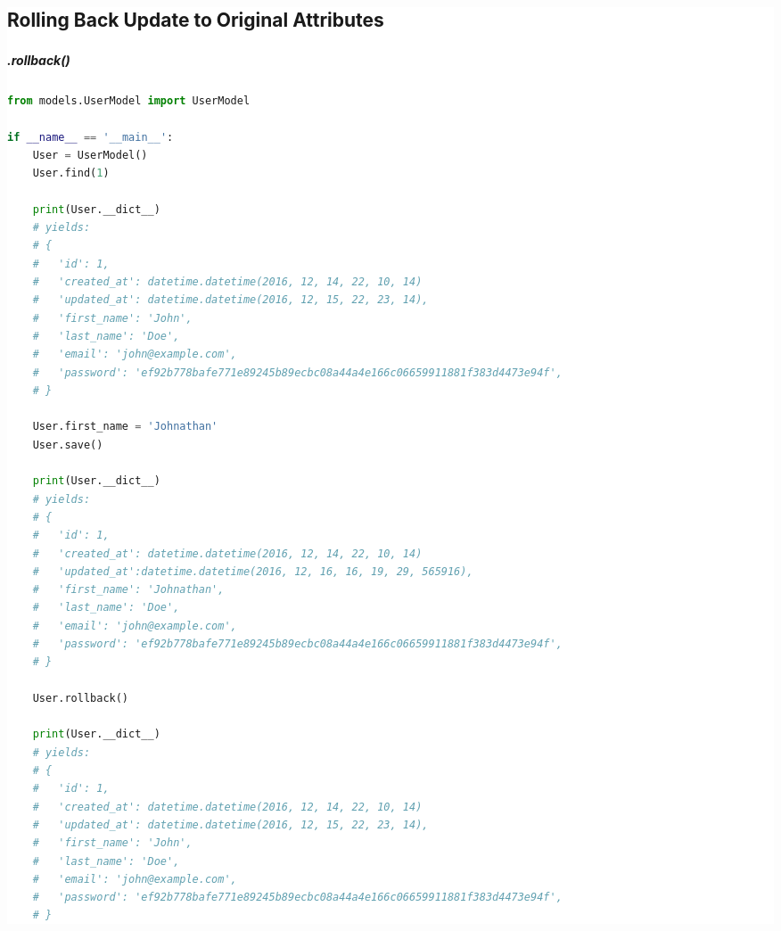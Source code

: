## Rolling Back Update to Original Attributes

##### .rollback()
```python
from models.UserModel import UserModel

if __name__ == '__main__':
    User = UserModel()
    User.find(1)
    
    print(User.__dict__)
    # yields:
    # {
    #   'id': 1,
    #   'created_at': datetime.datetime(2016, 12, 14, 22, 10, 14)
    #   'updated_at': datetime.datetime(2016, 12, 15, 22, 23, 14),
    #   'first_name': 'John',
    #   'last_name': 'Doe',
    #   'email': 'john@example.com',
    #   'password': 'ef92b778bafe771e89245b89ecbc08a44a4e166c06659911881f383d4473e94f',
    # }
    
    User.first_name = 'Johnathan'
    User.save()
    
    print(User.__dict__)
    # yields:
    # {
    #   'id': 1,
    #   'created_at': datetime.datetime(2016, 12, 14, 22, 10, 14)
    #   'updated_at':datetime.datetime(2016, 12, 16, 16, 19, 29, 565916),
    #   'first_name': 'Johnathan',
    #   'last_name': 'Doe',
    #   'email': 'john@example.com',
    #   'password': 'ef92b778bafe771e89245b89ecbc08a44a4e166c06659911881f383d4473e94f',
    # }
    
    User.rollback()

    print(User.__dict__)
    # yields:
    # {
    #   'id': 1,
    #   'created_at': datetime.datetime(2016, 12, 14, 22, 10, 14)
    #   'updated_at': datetime.datetime(2016, 12, 15, 22, 23, 14),
    #   'first_name': 'John',
    #   'last_name': 'Doe',
    #   'email': 'john@example.com',
    #   'password': 'ef92b778bafe771e89245b89ecbc08a44a4e166c06659911881f383d4473e94f',
    # }
```
